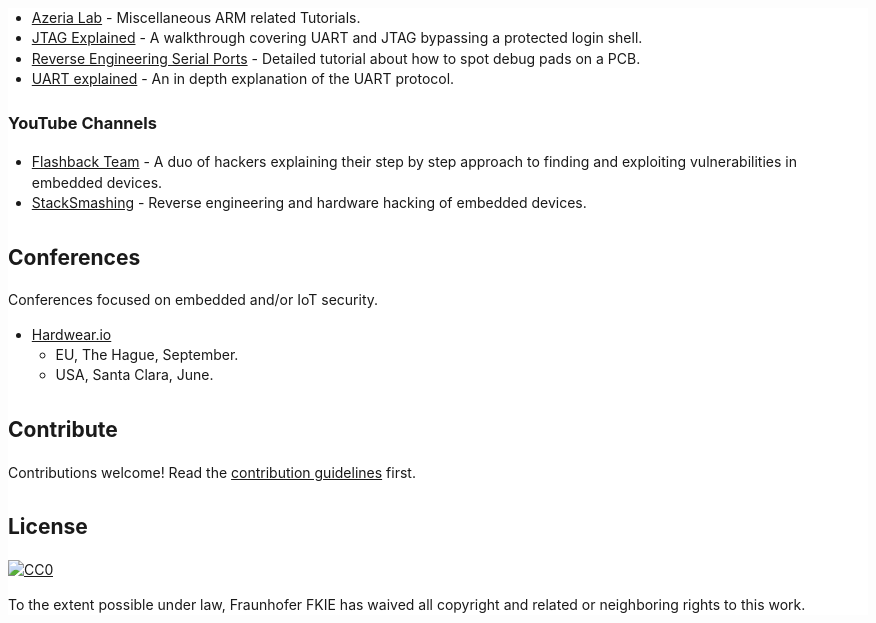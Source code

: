 *   [Azeria Lab](https://azeria-labs.com/) - Miscellaneous ARM related Tutorials.
*   [JTAG Explained](https://blog.senr.io/blog/jtag-explained#) - A walkthrough covering UART and JTAG bypassing a protected login shell.
*   [Reverse Engineering Serial Ports](http://www.devttys0.com/2012/11/reverse-engineering-serial-ports/) - Detailed tutorial about how to spot debug pads on a PCB.
*   [UART explained](https://www.mikroe.com/blog/uart-serial-communication) - An in depth explanation of the UART protocol.

### YouTube Channels

*   [Flashback Team](https://www.youtube.com/c/FlashbackTeam) - A duo of hackers explaining their step by step approach to finding and exploiting vulnerabilities in embedded devices.
*   [StackSmashing](https://www.youtube.com/c/stacksmashing) - Reverse engineering and hardware hacking of embedded devices.

## Conferences

Conferences focused on embedded and/or IoT security.

*   [Hardwear.io](https://hardwear.io/)
    *   EU, The Hague, September.
    *   USA, Santa Clara, June.

## Contribute

Contributions welcome! Read the [contribution guidelines](https://github.com/fkie-cad/awesome-embedded-and-iot-security/blob/master/readme.md/contributing.md) first.

## License

[![CC0](https://mirrors.creativecommons.org/presskit/buttons/88x31/svg/cc-zero.svg)](https://creativecommons.org/publicdomain/zero/1.0/)

To the extent possible under law, Fraunhofer FKIE has waived all copyright and
related or neighboring rights to this work.

